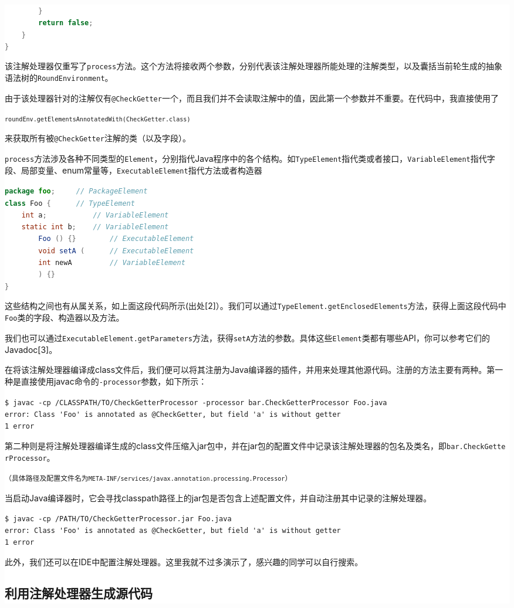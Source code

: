 ~~~java
        }
        return false;
    }
}
~~~
该注解处理器仅重写了<code>process</code>方法。这个方法将接收两个参数，分别代表该注解处理器所能处理的注解类型，以及囊括当前轮生成的抽象语法树的<code>RoundEnvironment</code>。

由于该处理器针对的注解仅有<code>@CheckGetter</code>一个，而且我们并不会读取注解中的值，因此第一个参数并不重要。在代码中，我直接使用了

<code>`roundEnv.getElementsAnnotatedWith(CheckGetter.class)`
</code>

来获取所有被<code>@CheckGetter</code>注解的类（以及字段）。

<code>process</code>方法涉及各种不同类型的<code>Element</code>，分别指代Java程序中的各个结构。如<code>TypeElement</code>指代类或者接口，<code>VariableElement</code>指代字段、局部变量、enum常量等，<code>ExecutableElement</code>指代方法或者构造器
~~~java
package foo;     // PackageElement
class Foo {      // TypeElement
    int a;           // VariableElement
    static int b;    // VariableElement
        Foo () {}        // ExecutableElement
        void setA (      // ExecutableElement
        int newA         // VariableElement
        ) {}
}
~~~

这些结构之间也有从属关系，如上面这段代码所示(出处[2]）。我们可以通过<code>TypeElement.getEnclosedElements</code>方法，获得上面这段代码中<code>Foo</code>类的字段、构造器以及方法。

我们也可以通过<code>ExecutableElement.getParameters</code>方法，获得<code>setA</code>方法的参数。具体这些<code>Element</code>类都有哪些API，你可以参考它们的Javadoc[3]。

在将该注解处理器编译成class文件后，我们便可以将其注册为Java编译器的插件，并用来处理其他源代码。注册的方法主要有两种。第一种是直接使用javac命令的<code>-processor</code>参数，如下所示：
~~~
$ javac -cp /CLASSPATH/TO/CheckGetterProcessor -processor bar.CheckGetterProcessor Foo.java
error: Class 'Foo' is annotated as @CheckGetter, but field 'a' is without getter
1 error
~~~
第二种则是将注解处理器编译生成的class文件压缩入jar包中，并在jar包的配置文件中记录该注解处理器的包名及类名，即<code>bar.CheckGetterProcessor</code>。

<code>（具体路径及配置文件名为`META-INF/services/javax.annotation.processing.Processor`）</code>

当启动Java编译器时，它会寻找classpath路径上的jar包是否包含上述配置文件，并自动注册其中记录的注解处理器。

~~~
$ javac -cp /PATH/TO/CheckGetterProcessor.jar Foo.java
error: Class 'Foo' is annotated as @CheckGetter, but field 'a' is without getter
1 error
~~~

此外，我们还可以在IDE中配置注解处理器。这里我就不过多演示了，感兴趣的同学可以自行搜索。

## 利用注解处理器生成源代码
